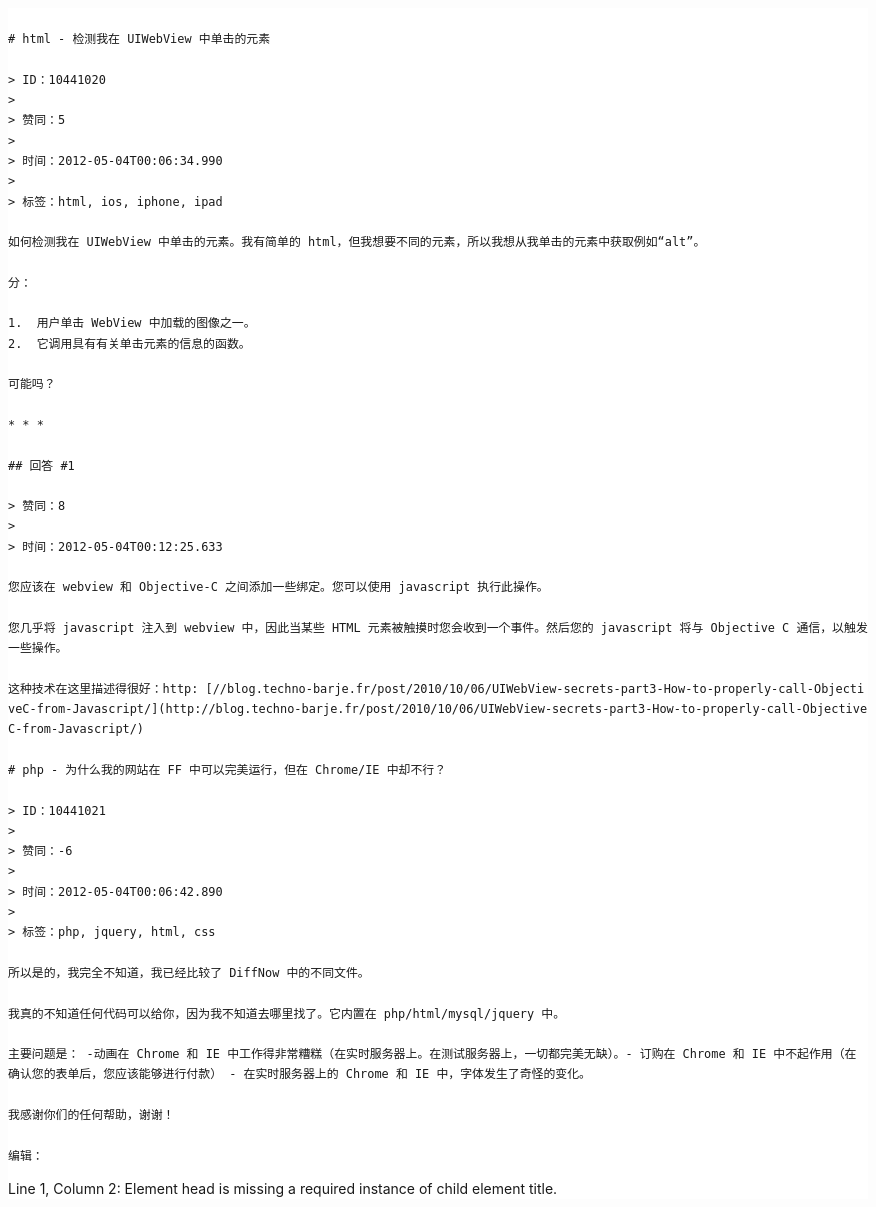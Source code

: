 ```

# html - 检测我在 UIWebView 中单击的元素

> ID：10441020
> 
> 赞同：5
> 
> 时间：2012-05-04T00:06:34.990
> 
> 标签：html, ios, iphone, ipad

如何检测我在 UIWebView 中单击的元素。我有简单的 html，但我想要不同的元素，所以我想从我单击的元素中获取例如“alt”。

分：

1.  用户单击 WebView 中加载的图像之一。
2.  它调用具有有关单击元素的信息的函数。

可能吗？

* * *

## 回答 #1

> 赞同：8
> 
> 时间：2012-05-04T00:12:25.633

您应该在 webview 和 Objective-C 之间添加一些绑定。您可以使用 javascript 执行此操作。

您几乎将 javascript 注入到 webview 中，因此当某些 HTML 元素被触摸时您会收到一个事件。然后您的 javascript 将与 Objective C 通信，以触发一些操作。

这种技术在这里描述得很好：http: [//blog.techno-barje.fr/post/2010/10/06/UIWebView-secrets-part3-How-to-properly-call-ObjectiveC-from-Javascript/](http://blog.techno-barje.fr/post/2010/10/06/UIWebView-secrets-part3-How-to-properly-call-ObjectiveC-from-Javascript/)

# php - 为什么我的网站在 FF 中可以完美运行，但在 Chrome/IE 中却不行？

> ID：10441021
> 
> 赞同：-6
> 
> 时间：2012-05-04T00:06:42.890
> 
> 标签：php, jquery, html, css

所以是的，我完全不知道，我已经比较了 DiffNow 中的不同文件。

我真的不知道任何代码可以给你，因为我不知道去哪里找了。它内置在 php/html/mysql/jquery 中。

主要问题是： -动画在 Chrome 和 IE 中工作得非常糟糕（在实时服务器上。在测试服务器上，一切都完美无缺）。- 订购在 Chrome 和 IE 中不起作用（在确认您的表单后，您应该能够进行付款） - 在实时服务器上的 Chrome 和 IE 中，字体发生了奇怪的变化。

我感谢你们的任何帮助，谢谢！

编辑：

```
Line 1, Column 2: Element head is missing a required instance of child element title.

